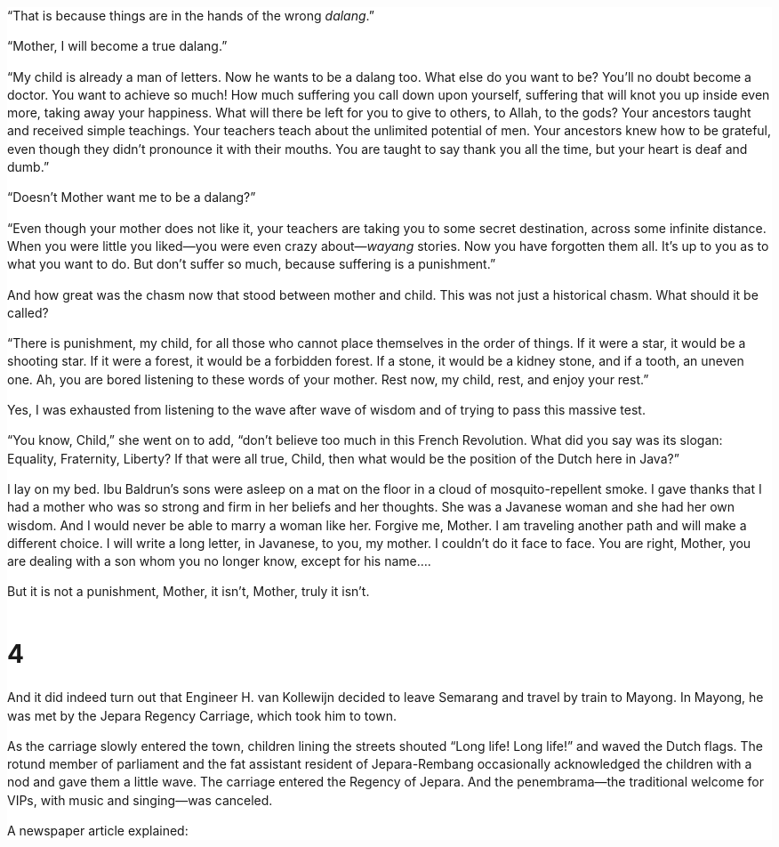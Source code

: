 “That is because things are in the hands of the wrong _dalang_.”

“Mother, I will become a true dalang.”

“My child is already a man of letters. Now he wants to be a dalang too. What else do you want to be? You’ll no doubt become a doctor. You want to achieve so much! How much suffering you call down upon yourself, suffering that will knot you up inside even more, taking away your happiness. What will there be left for you to give to others, to Allah, to the gods? Your ancestors taught and received simple teachings. Your teachers teach about the unlimited potential of men. Your ancestors knew how to be grateful, even though they didn’t pronounce it with their mouths. You are taught to say thank you all the time, but your heart is deaf and dumb.”

“Doesn’t Mother want me to be a dalang?”

“Even though your mother does not like it, your teachers are taking you to some secret destination, across some infinite distance. When you were little you liked—you were even crazy about—_wayang_ stories. Now you have forgotten them all. It’s up to you as to what you want to do. But don’t suffer so much, because suffering is a punishment.”

And how great was the chasm now that stood between mother and child. This was not just a historical chasm. What should it be called?

“There is punishment, my child, for all those who cannot place themselves in the order of things. If it were a star, it would be a shooting star. If it were a forest, it would be a forbidden forest. If a stone, it would be a kidney stone, and if a tooth, an uneven one. Ah, you are bored listening to these words of your mother. Rest now, my child, rest, and enjoy your rest.”

Yes, I was exhausted from listening to the wave after wave of wisdom and of trying to pass this massive test.

“You know, Child,” she went on to add, “don’t believe too much in this French Revolution. What did you say was its slogan: Equality, Fraternity, Liberty? If that were all true, Child, then what would be the position of the Dutch here in Java?”

I lay on my bed. Ibu Baldrun’s sons were asleep on a mat on the floor in a cloud of mosquito-repellent smoke. I gave thanks that I had a mother who was so strong and firm in her beliefs and her thoughts. She was a Javanese woman and she had her own wisdom. And I would never be able to marry a woman like her. Forgive me, Mother. I am traveling another path and will make a different choice. I will write a long letter, in Javanese, to you, my mother. I couldn’t do it face to face. You are right, Mother, you are dealing with a son whom you no longer know, except for his name….

But it is not a punishment, Mother, it isn’t, Mother, truly it isn’t.    

# 4

And it did indeed turn out that Engineer H. van Kollewijn decided to leave Semarang and travel by train to Mayong. In Mayong, he was met by the Jepara Regency Carriage, which took him to town.

As the carriage slowly entered the town, children lining the streets shouted “Long life! Long life!” and waved the Dutch flags. The rotund member of parliament and the fat assistant resident of Jepara-Rembang occasionally acknowledged the children with a nod and gave them a little wave. The carriage entered the Regency of Jepara. And the penembrama—the traditional welcome for VIPs, with music and singing—was canceled.

A newspaper article explained:
